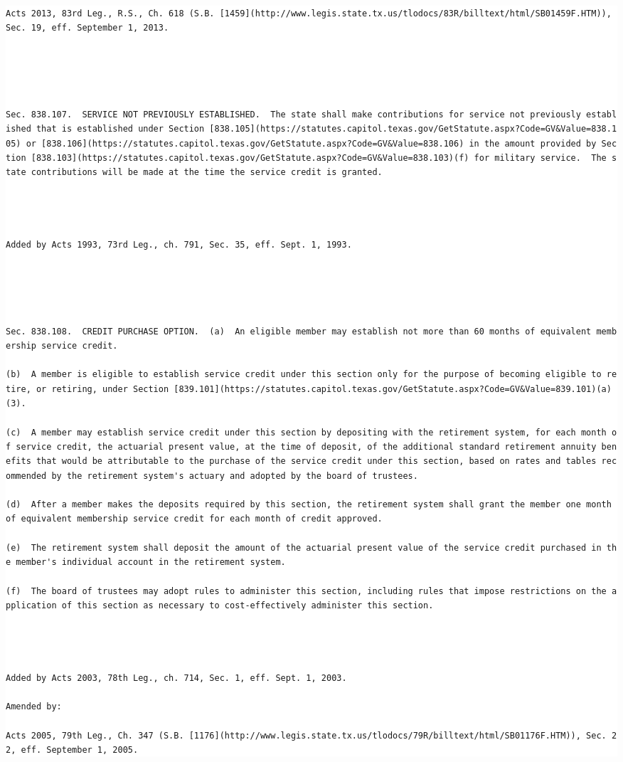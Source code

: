     Acts 2013, 83rd Leg., R.S., Ch. 618 (S.B. [1459](http://www.legis.state.tx.us/tlodocs/83R/billtext/html/SB01459F.HTM)), Sec. 19, eff. September 1, 2013.
    
    
    
    
    
    Sec. 838.107.  SERVICE NOT PREVIOUSLY ESTABLISHED.  The state shall make contributions for service not previously established that is established under Section [838.105](https://statutes.capitol.texas.gov/GetStatute.aspx?Code=GV&Value=838.105) or [838.106](https://statutes.capitol.texas.gov/GetStatute.aspx?Code=GV&Value=838.106) in the amount provided by Section [838.103](https://statutes.capitol.texas.gov/GetStatute.aspx?Code=GV&Value=838.103)(f) for military service.  The state contributions will be made at the time the service credit is granted.
    
    
    
    
    Added by Acts 1993, 73rd Leg., ch. 791, Sec. 35, eff. Sept. 1, 1993.
    
    
    
    
    
    Sec. 838.108.  CREDIT PURCHASE OPTION.  (a)  An eligible member may establish not more than 60 months of equivalent membership service credit.
    
    (b)  A member is eligible to establish service credit under this section only for the purpose of becoming eligible to retire, or retiring, under Section [839.101](https://statutes.capitol.texas.gov/GetStatute.aspx?Code=GV&Value=839.101)(a)(3).
    
    (c)  A member may establish service credit under this section by depositing with the retirement system, for each month of service credit, the actuarial present value, at the time of deposit, of the additional standard retirement annuity benefits that would be attributable to the purchase of the service credit under this section, based on rates and tables recommended by the retirement system's actuary and adopted by the board of trustees.
    
    (d)  After a member makes the deposits required by this section, the retirement system shall grant the member one month of equivalent membership service credit for each month of credit approved.
    
    (e)  The retirement system shall deposit the amount of the actuarial present value of the service credit purchased in the member's individual account in the retirement system.
    
    (f)  The board of trustees may adopt rules to administer this section, including rules that impose restrictions on the application of this section as necessary to cost-effectively administer this section.
    
    
    
    
    Added by Acts 2003, 78th Leg., ch. 714, Sec. 1, eff. Sept. 1, 2003.
    
    Amended by: 
    
    Acts 2005, 79th Leg., Ch. 347 (S.B. [1176](http://www.legis.state.tx.us/tlodocs/79R/billtext/html/SB01176F.HTM)), Sec. 22, eff. September 1, 2005.
    
    
    
    
    				
